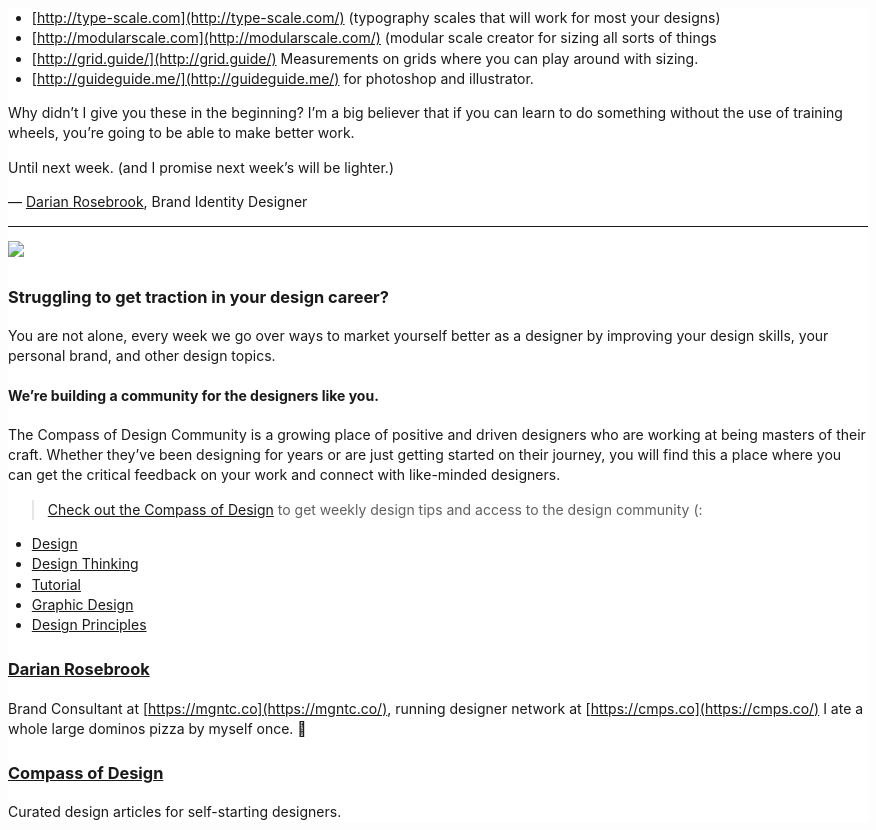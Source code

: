 * [http://type-scale.com](http://type-scale.com/) (typography scales that will
work for most your designs)
* [http://modularscale.com](http://modularscale.com/) (modular scale creator for
sizing all sorts of things
* [http://grid.guide/](http://grid.guide/) Measurements on grids where you can
play around with sizing.
* [http://guideguide.me/](http://guideguide.me/) for photoshop and illustrator.

Why didn’t I give you these in the beginning? I’m a big believer that if you can
learn to do something without the use of training wheels, you’re going to be
able to make better work.

Until next week. (and I promise next week’s will be lighter.)

— [Darian Rosebrook](https://twitter.com/darianrosebrook), Brand Identity Designer

*****

![](https://cdn-images-1.medium.com/max/800/1*mo7_gcoDhIhJHCOLPxMfLg.png)

### Struggling to get traction in your design career?

You are not alone, every week we go over ways to market yourself better as a
designer by improving your design skills, your personal brand, and other design
topics.

#### We’re building a community for the designers like you.

The Compass of Design Community is a growing place of positive and driven
designers who are working at being masters of their craft. Whether they’ve been
designing for years or are just getting started on their journey, you will find
this a place where you can get the critical feedback on your work and connect
with like-minded designers.

> [Check out the Compass of Design](https://compassofdesign.com/community/) to get
> weekly design tips and access to the design community (:

* [Design](https://read.compassofdesign.com/tagged/design?source=post)
* [Design
Thinking](https://read.compassofdesign.com/tagged/design-thinking?source=post)
* [Tutorial](https://read.compassofdesign.com/tagged/tutorial?source=post)
* [Graphic
Design](https://read.compassofdesign.com/tagged/graphic-design?source=post)
* [Design
Principles](https://read.compassofdesign.com/tagged/design-principles?source=post)

### [Darian Rosebrook](https://read.compassofdesign.com/@darianrosebrook)

Brand Consultant at [https://mgntc.co](https://mgntc.co/), running designer
network at [https://cmps.co](https://cmps.co/) I ate a whole large dominos pizza
by myself once. 🍕

### [Compass of Design](https://read.compassofdesign.com/?source=footer_card)

Curated design articles for self-starting designers.
